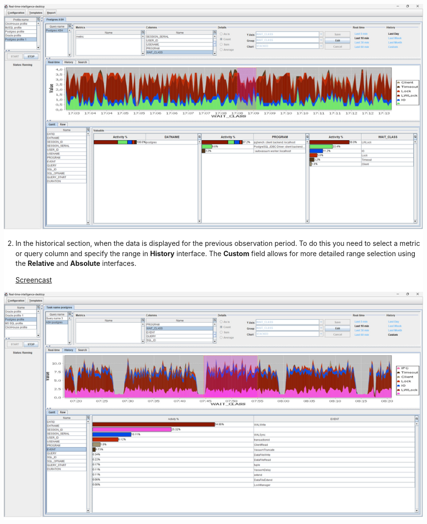 ![Real-time](media/view/real-time.png#center)

2. In the historical section, when the data is displayed for the previous observation period. To do this you need to select a metric or query column and specify the range in **History** interface. The **Custom** field allows for more detailed range selection using the **Relative** and **Absolute** interfaces.

   <a href="media/view/history.gif"  target="_blank"> Screencast</a>

![History](media/view/history.png#center)
